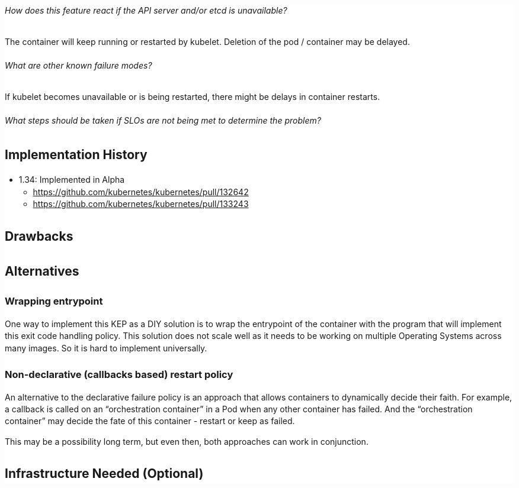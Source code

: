 

###### How does this feature react if the API server and/or etcd is unavailable?

The container will keep running or restarted by kubelet. Deletion of the pod / container may be delayed.

###### What are other known failure modes?



If kubelet becomes unavailable or is being restarted, there might be delays in container restarts.

###### What steps should be taken if SLOs are not being met to determine the problem?

## Implementation History



- 1.34: Implemented in Alpha
  - https://github.com/kubernetes/kubernetes/pull/132642
  - https://github.com/kubernetes/kubernetes/pull/133243

## Drawbacks



## Alternatives



### Wrapping entrypoint

One way to implement this KEP as a DIY solution is to wrap the entrypoint
of the container with the program that will implement this exit code handling
policy. This solution does not scale well as it needs to be working on multiple
Operating Systems across many images. So it is hard to implement universally.

### Non-declarative (callbacks based) restart policy

An alternative to the declarative failure policy is an approach that allows
containers to dynamically decide their faith. For example, a callback is called
on an “orchestration container” in a Pod when any other container has failed.
And the “orchestration container” may decide the fate of this container - restart
or keep as failed.

This may be a possibility long term, but even then, both approaches can work
in conjunction.

## Infrastructure Needed (Optional)


